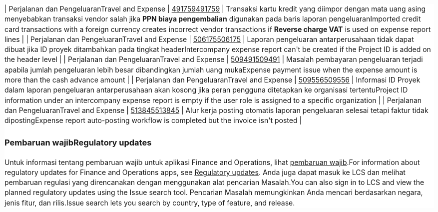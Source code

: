 | <span data-ttu-id="73c4d-294">Perjalanan dan Pengeluaran</span><span class="sxs-lookup"><span data-stu-id="73c4d-294">Travel   and Expense</span></span>                | [<span data-ttu-id="73c4d-295">491759</span><span class="sxs-lookup"><span data-stu-id="73c4d-295">491759</span></span>](https://fix.lcs.dynamics.com/Issue/Details/?bugId=491759)            | <span data-ttu-id="73c4d-296">Transaksi kartu kredit yang diimpor dengan mata uang asing menyebabkan transaksi vendor salah jika **PPN biaya pengembalian** digunakan pada baris laporan pengeluaran</span><span class="sxs-lookup"><span data-stu-id="73c4d-296">Imported credit card transactions with a foreign currency creates incorrect vendor transactions if **Reverse charge VAT** is used on expense report lines</span></span>                                                                                                                     |
| <span data-ttu-id="73c4d-297">Perjalanan dan Pengeluaran</span><span class="sxs-lookup"><span data-stu-id="73c4d-297">Travel   and Expense</span></span>                | [<span data-ttu-id="73c4d-298">506175</span><span class="sxs-lookup"><span data-stu-id="73c4d-298">506175</span></span>](https://fix.lcs.dynamics.com/Issue/Details/?bugId=506175)            | <span data-ttu-id="73c4d-299">Laporan pengeluaran antarperusahaan tidak dapat dibuat jika ID proyek ditambahkan pada tingkat header</span><span class="sxs-lookup"><span data-stu-id="73c4d-299">Intercompany expense report can't be created if the Project ID is added on the header level</span></span>                                                                                                                                                                 |
| <span data-ttu-id="73c4d-300">Perjalanan dan Pengeluaran</span><span class="sxs-lookup"><span data-stu-id="73c4d-300">Travel   and Expense</span></span>                | [<span data-ttu-id="73c4d-301">509491</span><span class="sxs-lookup"><span data-stu-id="73c4d-301">509491</span></span>](https://fix.lcs.dynamics.com/Issue/Details/?bugId=509491)            | <span data-ttu-id="73c4d-302">Masalah pembayaran pengeluaran terjadi apabila jumlah pengeluaran lebih besar dibandingkan jumlah uang muka</span><span class="sxs-lookup"><span data-stu-id="73c4d-302">Expense payment issue when the expense amount is more than the cash advance amount</span></span>                                                                                                                                                                          |
| <span data-ttu-id="73c4d-303">Perjalanan dan Pengeluaran</span><span class="sxs-lookup"><span data-stu-id="73c4d-303">Travel   and Expense</span></span>                | [<span data-ttu-id="73c4d-304">509556</span><span class="sxs-lookup"><span data-stu-id="73c4d-304">509556</span></span>](https://fix.lcs.dynamics.com/Issue/Details/?bugId=509556)            | <span data-ttu-id="73c4d-305">Informasi ID Proyek dalam laporan pengeluaran antarperusahaan akan kosong jika peran pengguna ditetapkan ke organisasi tertentu</span><span class="sxs-lookup"><span data-stu-id="73c4d-305">Project ID information under an intercompany expense report is empty if the user role is assigned to a specific organization</span></span>                                                                                                                                           |
| <span data-ttu-id="73c4d-306">Perjalanan dan Pengeluaran</span><span class="sxs-lookup"><span data-stu-id="73c4d-306">Travel   and Expense</span></span>                | [<span data-ttu-id="73c4d-307">513845</span><span class="sxs-lookup"><span data-stu-id="73c4d-307">513845</span></span>](https://fix.lcs.dynamics.com/Issue/Details/?bugId=513845)            | <span data-ttu-id="73c4d-308">Alur kerja posting otomatis laporan pengeluaran selesai tetapi faktur tidak diposting</span><span class="sxs-lookup"><span data-stu-id="73c4d-308">Expense report auto-posting workflow is completed but the invoice isn't posted</span></span>                                                                                                                                                                                          |

### <a name="regulatory-updates"></a><span data-ttu-id="73c4d-309">Pembaruan wajib</span><span class="sxs-lookup"><span data-stu-id="73c4d-309">Regulatory updates</span></span>
<span data-ttu-id="73c4d-310">Untuk informasi tentang pembaruan wajib untuk aplikasi Finance and Operations, lihat [pembaruan wajib](https://docs.microsoft.com/dynamics365/finance/localizations/regulatory-updates).</span><span class="sxs-lookup"><span data-stu-id="73c4d-310">For information about regulatory updates for Finance and Operations apps, see [Regulatory updates](https://docs.microsoft.com/dynamics365/finance/localizations/regulatory-updates).</span></span> <span data-ttu-id="73c4d-311">Anda juga dapat masuk ke LCS dan melihat pembaruan regulasi yang direncanakan dengan menggunakan alat pencarian Masalah.</span><span class="sxs-lookup"><span data-stu-id="73c4d-311">You can also sign in to LCS and view the planned regulatory updates using the Issue search tool.</span></span> <span data-ttu-id="73c4d-312">Pencarian Masalah memungkinkan Anda mencari berdasarkan negara, jenis fitur, dan rilis.</span><span class="sxs-lookup"><span data-stu-id="73c4d-312">Issue search lets you search by country, type of feature, and release.</span></span>
